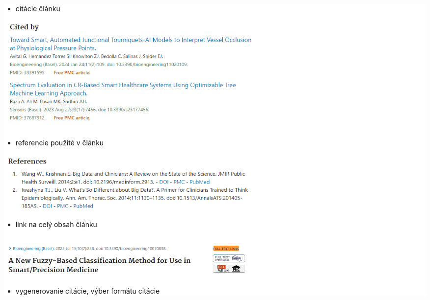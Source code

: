    - citácie článku

  <img src="data/pubmed12.png" alt="Workflow diagram" width="60%"/>

   - referencie použité v článku

  <img src="data/pubmed13.png" alt="Workflow diagram" width="60%"/>

   - link na celý obsah článku
 
  <img src="data/pubmed14.png" alt="Workflow diagram" width="60%"/>
  
   - vygenerovanie citácie, výber formátu citácie
